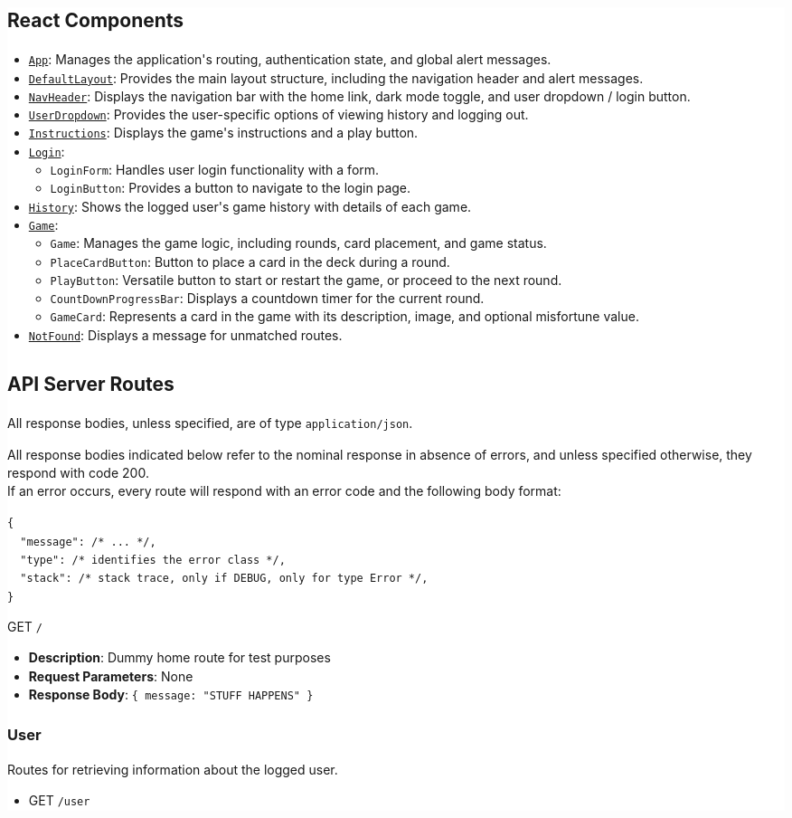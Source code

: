 ## React Components

- [`App`](./client/src/App.jsx): Manages the application's routing, authentication state, and global alert messages.
- [`DefaultLayout`](./client/src/components/DefaultLayout.jsx): Provides the main layout structure, including the navigation header and alert messages.
- [`NavHeader`](./client/src/components/NavHeader.jsx): Displays the navigation bar with the home link, dark mode toggle, and user dropdown / login button.
- [`UserDropdown`](./client/src/components/UserDropdown.jsx): Provides the user-specific options of viewing history and logging out.
- [`Instructions`](./client/src/components/Instructions.jsx): Displays the game's instructions and a play button.
- [`Login`](./client/src/components/Login.jsx):
  - `LoginForm`: Handles user login functionality with a form.
  - `LoginButton`: Provides a button to navigate to the login page.
- [`History`](./client/src/components/History.jsx): Shows the logged user's game history with details of each game.
- [`Game`](./client/src/components/Game.jsx):
  - `Game`: Manages the game logic, including rounds, card placement, and game status.
  - `PlaceCardButton`: Button to place a card in the deck during a round.
  - `PlayButton`: Versatile button to start or restart the game, or proceed to the next round.
  - `CountDownProgressBar`: Displays a countdown timer for the current round.
  - `GameCard`: Represents a card in the game with its description, image, and optional misfortune value.
- [`NotFound`](./client/src/components/NotFound.jsx): Displays a message for unmatched routes.

## API Server Routes

All response bodies, unless specified, are of type `application/json`.

All response bodies indicated below refer to the nominal response in absence of errors, and unless specified otherwise, they respond with code 200.\
If an error occurs, every route will respond with an error code and the following body format:

```jsonc
{
  "message": /* ... */,
  "type": /* identifies the error class */,
  "stack": /* stack trace, only if DEBUG, only for type Error */,
}
```

GET `/`

- **Description**: Dummy home route for test purposes
- **Request Parameters**: None
- **Response Body**: `{ message: "STUFF HAPPENS" }`

### User

Routes for retrieving information about the logged user.

- GET `/user`
